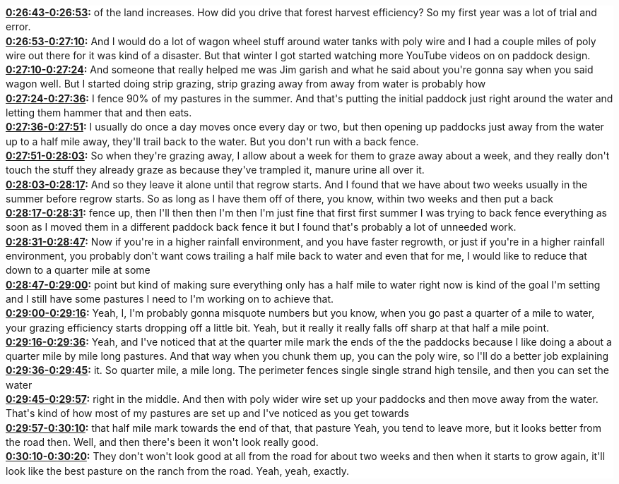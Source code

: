 **[0:26:43-0:26:53](https://anchor.fm/ranching-reboot/episodes/44-Trevor-Burian-Its-a-Special-Way-of-Life-e1bs6pl#t=0:26:43):**  of the land increases.  How did you drive that forest harvest efficiency?  So my first year was a lot of trial and error.  
**[0:26:53-0:27:10](https://anchor.fm/ranching-reboot/episodes/44-Trevor-Burian-Its-a-Special-Way-of-Life-e1bs6pl#t=0:26:53):**  And I would do a lot of wagon wheel stuff around water tanks with poly wire and I had  a couple miles of poly wire out there for it was kind of a disaster.  But that winter I got started watching more YouTube videos on on paddock design.  
**[0:27:10-0:27:24](https://anchor.fm/ranching-reboot/episodes/44-Trevor-Burian-Its-a-Special-Way-of-Life-e1bs6pl#t=0:27:10):**  And someone that really helped me was Jim garish and what he said about you're gonna  say when you said wagon well.  But I started doing strip grazing, strip grazing away from away from water is probably how  
**[0:27:24-0:27:36](https://anchor.fm/ranching-reboot/episodes/44-Trevor-Burian-Its-a-Special-Way-of-Life-e1bs6pl#t=0:27:24):**  I fence 90% of my pastures in the summer.  And that's putting the initial paddock just right around the water and letting them hammer  that and then eats.  
**[0:27:36-0:27:51](https://anchor.fm/ranching-reboot/episodes/44-Trevor-Burian-Its-a-Special-Way-of-Life-e1bs6pl#t=0:27:36):**  I usually do once a day moves once every day or two, but then opening up paddocks just  away from the water up to a half mile away, they'll trail back to the water.  But you don't run with a back fence.  
**[0:27:51-0:28:03](https://anchor.fm/ranching-reboot/episodes/44-Trevor-Burian-Its-a-Special-Way-of-Life-e1bs6pl#t=0:27:51):**  So when they're grazing away, I allow about a week for them to graze away about a week,  and they really don't touch the stuff they already graze as because they've trampled  it, manure urine all over it.  
**[0:28:03-0:28:17](https://anchor.fm/ranching-reboot/episodes/44-Trevor-Burian-Its-a-Special-Way-of-Life-e1bs6pl#t=0:28:03):**  And so they leave it alone until that regrow starts.  And I found that we have about two weeks usually in the summer before regrow starts.  So as long as I have them off of there, you know, within two weeks and then put a back  
**[0:28:17-0:28:31](https://anchor.fm/ranching-reboot/episodes/44-Trevor-Burian-Its-a-Special-Way-of-Life-e1bs6pl#t=0:28:17):**  fence up, then I'll then then I'm then I'm just fine that first first summer I was trying  to back fence everything as soon as I moved them in a different paddock back fence it  but I found that's probably a lot of unneeded work.  
**[0:28:31-0:28:47](https://anchor.fm/ranching-reboot/episodes/44-Trevor-Burian-Its-a-Special-Way-of-Life-e1bs6pl#t=0:28:31):**  Now if you're in a higher rainfall environment, and you have faster regrowth, or just if you're  in a higher rainfall environment, you probably don't want cows trailing a half mile back  to water and even that for me, I would like to reduce that down to a quarter mile at some  
**[0:28:47-0:29:00](https://anchor.fm/ranching-reboot/episodes/44-Trevor-Burian-Its-a-Special-Way-of-Life-e1bs6pl#t=0:28:47):**  point but kind of making sure everything only has a half mile to water right now is kind  of the goal I'm setting and I still have some pastures I need to I'm working on to achieve  that.  
**[0:29:00-0:29:16](https://anchor.fm/ranching-reboot/episodes/44-Trevor-Burian-Its-a-Special-Way-of-Life-e1bs6pl#t=0:29:00):**  Yeah, I, I'm probably gonna misquote numbers but you know, when you go past a quarter of  a mile to water, your grazing efficiency starts dropping off a little bit.  Yeah, but it really it really falls off sharp at that half a mile point.  
**[0:29:16-0:29:36](https://anchor.fm/ranching-reboot/episodes/44-Trevor-Burian-Its-a-Special-Way-of-Life-e1bs6pl#t=0:29:16):**  Yeah, and I've noticed that at the quarter mile mark the ends of the the paddocks because  I like doing a about a quarter mile by mile long pastures.  And that way when you chunk them up, you can the poly wire, so I'll do a better job explaining  
**[0:29:36-0:29:45](https://anchor.fm/ranching-reboot/episodes/44-Trevor-Burian-Its-a-Special-Way-of-Life-e1bs6pl#t=0:29:36):**  it.  So quarter mile, a mile long.  The perimeter fences single single strand high tensile, and then you can set the water  
**[0:29:45-0:29:57](https://anchor.fm/ranching-reboot/episodes/44-Trevor-Burian-Its-a-Special-Way-of-Life-e1bs6pl#t=0:29:45):**  right in the middle.  And then with poly wider wire set up your paddocks and then move away from the water.  That's kind of how most of my pastures are set up and I've noticed as you get towards  
**[0:29:57-0:30:10](https://anchor.fm/ranching-reboot/episodes/44-Trevor-Burian-Its-a-Special-Way-of-Life-e1bs6pl#t=0:29:57):**  that half mile mark towards the end of that, that pasture Yeah, you tend to leave more,  but it looks better from the road then.  Well, and then there's been it won't look really good.  
**[0:30:10-0:30:20](https://anchor.fm/ranching-reboot/episodes/44-Trevor-Burian-Its-a-Special-Way-of-Life-e1bs6pl#t=0:30:10):**  They don't won't look good at all from the road for about two weeks and then when it  starts to grow again, it'll look like the best pasture on the ranch from the road.  Yeah, yeah, exactly.  